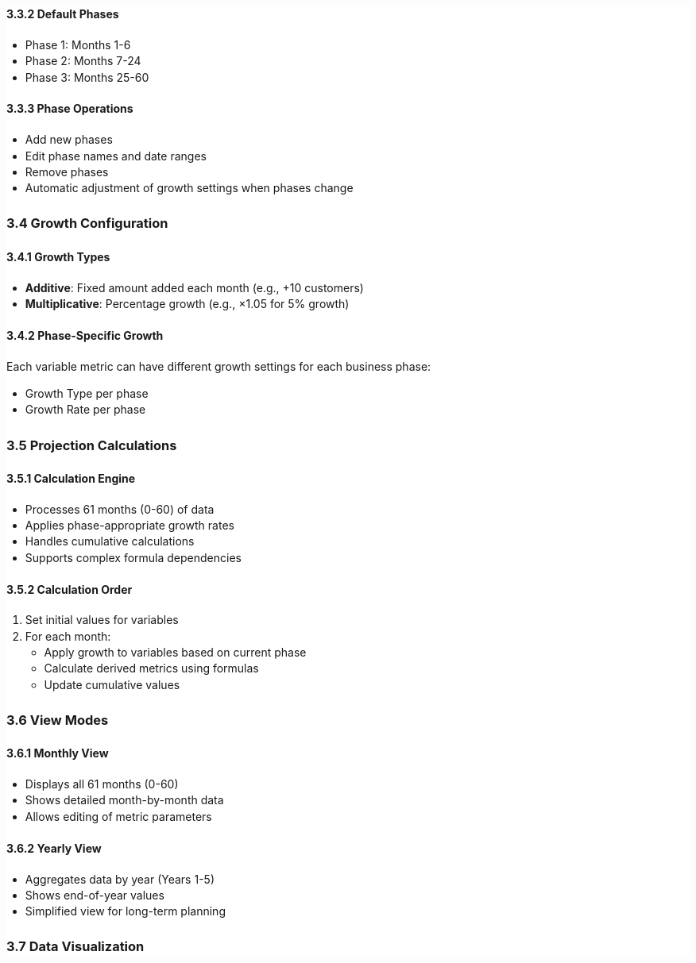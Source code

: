 #### 3.3.2 Default Phases
- Phase 1: Months 1-6
- Phase 2: Months 7-24
- Phase 3: Months 25-60

#### 3.3.3 Phase Operations
- Add new phases
- Edit phase names and date ranges
- Remove phases
- Automatic adjustment of growth settings when phases change

### 3.4 Growth Configuration

#### 3.4.1 Growth Types
- **Additive**: Fixed amount added each month (e.g., +10 customers)
- **Multiplicative**: Percentage growth (e.g., ×1.05 for 5% growth)

#### 3.4.2 Phase-Specific Growth
Each variable metric can have different growth settings for each business phase:
- Growth Type per phase
- Growth Rate per phase

### 3.5 Projection Calculations

#### 3.5.1 Calculation Engine
- Processes 61 months (0-60) of data
- Applies phase-appropriate growth rates
- Handles cumulative calculations
- Supports complex formula dependencies

#### 3.5.2 Calculation Order
1. Set initial values for variables
2. For each month:
   - Apply growth to variables based on current phase
   - Calculate derived metrics using formulas
   - Update cumulative values

### 3.6 View Modes

#### 3.6.1 Monthly View
- Displays all 61 months (0-60)
- Shows detailed month-by-month data
- Allows editing of metric parameters

#### 3.6.2 Yearly View
- Aggregates data by year (Years 1-5)
- Shows end-of-year values
- Simplified view for long-term planning

### 3.7 Data Visualization
